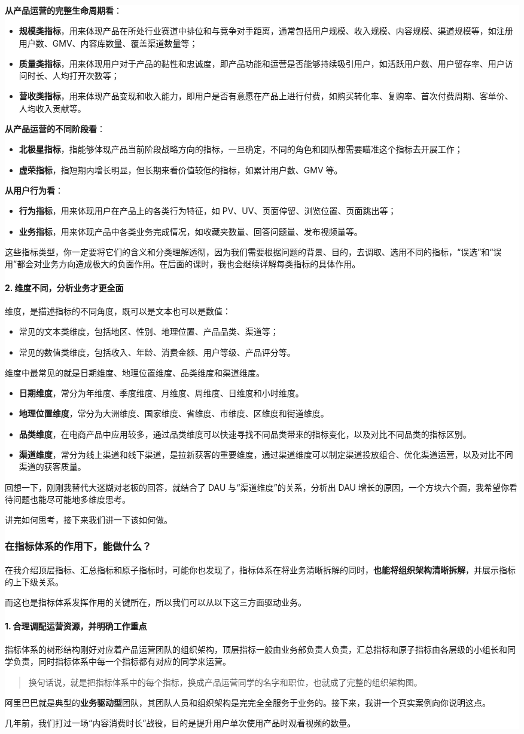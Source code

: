 **从产品运营的完整生命周期看**：

-   **规模类指标**，用来体现产品在所处行业赛道中排位和与竞争对手距离，通常包括用户规模、收入规模、内容规模、渠道规模等，如注册用户数、GMV、内容库数量、覆盖渠道数量等；
    
-   **质量类指标**，用来体现用户对于产品的黏性和忠诚度，即产品功能和运营是否能够持续吸引用户，如活跃用户数、用户留存率、用户访问时长、人均打开次数等；
    
-   **营收类指标**，用来体现产品变现和收入能力，即用户是否有意愿在产品上进行付费，如购买转化率、复购率、首次付费周期、客单价、人均收入贡献等。
    

**从产品运营的不同阶段看**：

-   **北极星指标**，指能够体现产品当前阶段战略方向的指标，一旦确定，不同的角色和团队都需要瞄准这个指标去开展工作；
    
-   **虚荣指标**，指短期内增长明显，但长期来看价值较低的指标，如累计用户数、GMV 等。
    

**从用户行为看**：

-   **行为指标**，用来体现用户在产品上的各类行为特征，如 PV、UV、页面停留、浏览位置、页面跳出等；
    
-   **业务指标**，用来体现产品中各类业务完成情况，如收藏夹数量、回答问题量、发布视频量等。
    

这些指标类型，你一定要将它们的含义和分类理解透彻，因为我们需要根据问题的背景、目的，去调取、选用不同的指标，“误选”和“误用”都会对业务方向造成极大的负面作用。在后面的课时，我也会继续详解每类指标的具体作用。

#### 2\. 维度不同，分析业务才更全面

维度，是描述指标的不同角度，既可以是文本也可以是数值：

-   常见的文本类维度，包括地区、性别、地理位置、产品品类、渠道等；
    
-   常见的数值类维度，包括收入、年龄、消费金额、用户等级、产品评分等。
    

维度中最常见的就是日期维度、地理位置维度、品类维度和渠道维度。

-   **日期维度**，常分为年维度、季度维度、月维度、周维度、日维度和小时维度。
    
-   **地理位置维度**，常分为大洲维度、国家维度、省维度、市维度、区维度和街道维度。
    
-   **品类维度**，在电商产品中应用较多，通过品类维度可以快速寻找不同品类带来的指标变化，以及对比不同品类的指标区别。
    
-   **渠道维度**，常分为线上渠道和线下渠道，是拉新获客的重要维度，通过渠道维度可以制定渠道投放组合、优化渠道运营，以及对比不同渠道的获客质量。
    

回想一下，刚刚我替代大迷糊对老板的回答，就结合了 DAU 与“渠道维度”的关系，分析出 DAU 增长的原因，一个方块六个面，我希望你看待问题也能尽可能地多维度思考。

讲完如何思考，接下来我们讲一下该如何做。

### 在指标体系的作用下，能做什么？

在我介绍顶层指标、汇总指标和原子指标时，可能你也发现了，指标体系在将业务清晰拆解的同时，**也能将组织架构清晰拆解**，并展示指标的上下级关系。

而这也是指标体系发挥作用的关键所在，所以我们可以从以下这三方面驱动业务。

#### 1\. 合理调配运营资源，并明确工作重点

指标体系的树形结构刚好对应着产品运营团队的组织架构，顶层指标一般由业务部负责人负责，汇总指标和原子指标由各层级的小组长和同学负责，同时指标体系中每一个指标都有对应的同学来运营。

> 换句话说，就是把指标体系中的每个指标，换成产品运营同学的名字和职位，也就成了完整的组织架构图。

阿里巴巴就是典型的**业务驱动型**团队，其团队人员和组织架构是完完全全服务于业务的。接下来，我讲一个真实案例向你说明这点。

几年前，我们打过一场“内容消费时长”战役，目的是提升用户单次使用产品时观看视频的数量。

